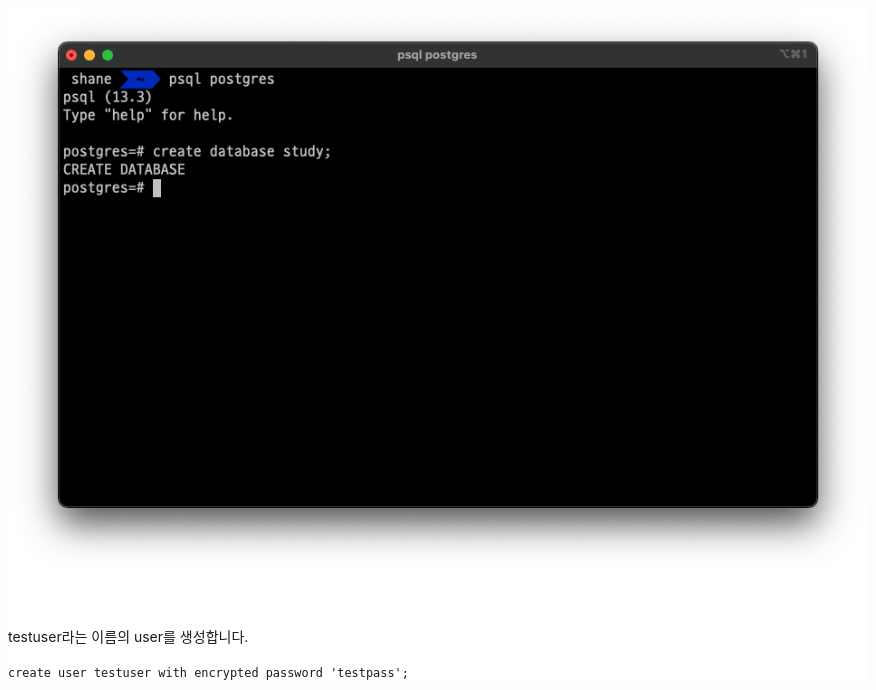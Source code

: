 ![image-20210804114635428](postgresql.assets/image-20210804114635428.png)

​		

testuser라는 이름의 user를 생성합니다.

```
create user testuser with encrypted password 'testpass';
```


